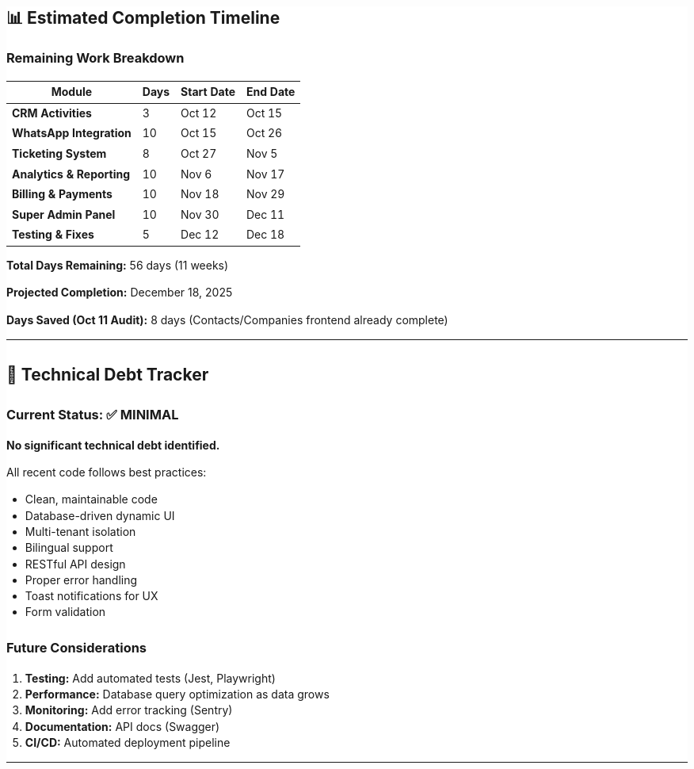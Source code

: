 
## 📊 Estimated Completion Timeline

### Remaining Work Breakdown

| Module | Days | Start Date | End Date |
|--------|------|------------|----------|
| **CRM Activities** | 3 | Oct 12 | Oct 15 |
| **WhatsApp Integration** | 10 | Oct 15 | Oct 26 |
| **Ticketing System** | 8 | Oct 27 | Nov 5 |
| **Analytics & Reporting** | 10 | Nov 6 | Nov 17 |
| **Billing & Payments** | 10 | Nov 18 | Nov 29 |
| **Super Admin Panel** | 10 | Nov 30 | Dec 11 |
| **Testing & Fixes** | 5 | Dec 12 | Dec 18 |

**Total Days Remaining:** 56 days (11 weeks)

**Projected Completion:** December 18, 2025

**Days Saved (Oct 11 Audit):** 8 days (Contacts/Companies frontend already complete)

---

## 🔧 Technical Debt Tracker

### Current Status: ✅ MINIMAL

**No significant technical debt identified.**

All recent code follows best practices:
- Clean, maintainable code
- Database-driven dynamic UI
- Multi-tenant isolation
- Bilingual support
- RESTful API design
- Proper error handling
- Toast notifications for UX
- Form validation

### Future Considerations
1. **Testing:** Add automated tests (Jest, Playwright)
2. **Performance:** Database query optimization as data grows
3. **Monitoring:** Add error tracking (Sentry)
4. **Documentation:** API docs (Swagger)
5. **CI/CD:** Automated deployment pipeline

---
